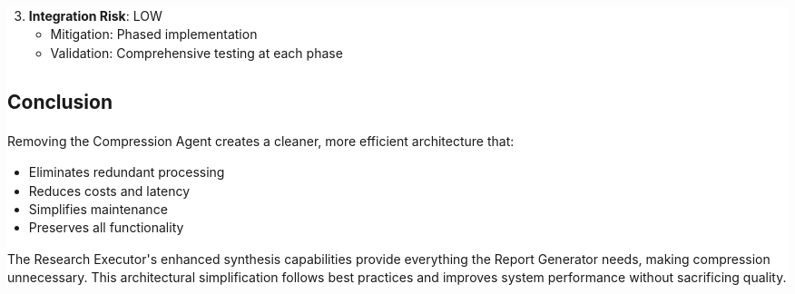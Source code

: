 3. **Integration Risk**: LOW
   - Mitigation: Phased implementation
   - Validation: Comprehensive testing at each phase

## Conclusion

Removing the Compression Agent creates a cleaner, more efficient architecture that:
- Eliminates redundant processing
- Reduces costs and latency
- Simplifies maintenance
- Preserves all functionality

The Research Executor's enhanced synthesis capabilities provide everything the Report Generator needs, making compression unnecessary. This architectural simplification follows best practices and improves system performance without sacrificing quality.
